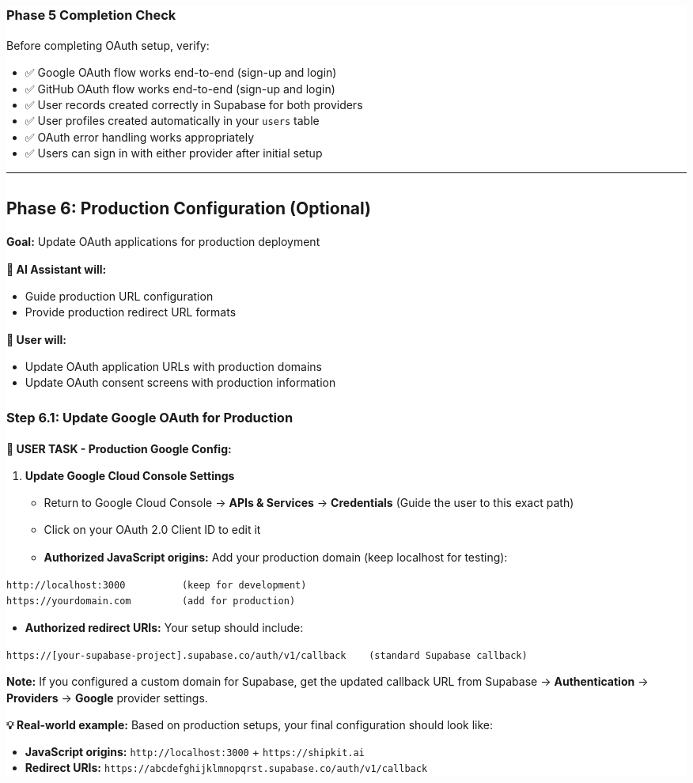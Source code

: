 ### Phase 5 Completion Check

Before completing OAuth setup, verify:

- ✅ Google OAuth flow works end-to-end (sign-up and login)
- ✅ GitHub OAuth flow works end-to-end (sign-up and login)
- ✅ User records created correctly in Supabase for both providers
- ✅ User profiles created automatically in your `users` table
- ✅ OAuth error handling works appropriately
- ✅ Users can sign in with either provider after initial setup

---

## Phase 6: Production Configuration (Optional)

**Goal:** Update OAuth applications for production deployment

**🤖 AI Assistant will:**

- Guide production URL configuration
- Provide production redirect URL formats

**👤 User will:**

- Update OAuth application URLs with production domains
- Update OAuth consent screens with production information

### Step 6.1: Update Google OAuth for Production

**👤 USER TASK - Production Google Config:**

1. **Update Google Cloud Console Settings**

   - Return to Google Cloud Console → **APIs & Services** → **Credentials** (Guide the user to this exact path)
   - Click on your OAuth 2.0 Client ID to edit it

   - **Authorized JavaScript origins:** Add your production domain (keep localhost for testing):

```
http://localhost:3000          (keep for development)
https://yourdomain.com         (add for production)
```

- **Authorized redirect URIs:** Your setup should include:

```
https://[your-supabase-project].supabase.co/auth/v1/callback    (standard Supabase callback)
```

**Note:** If you configured a custom domain for Supabase, get the updated callback URL from Supabase → **Authentication** → **Providers** → **Google** provider settings.

**💡 Real-world example:**
Based on production setups, your final configuration should look like:

- **JavaScript origins:** `http://localhost:3000` + `https://shipkit.ai`
- **Redirect URIs:** `https://abcdefghijklmnopqrst.supabase.co/auth/v1/callback`
